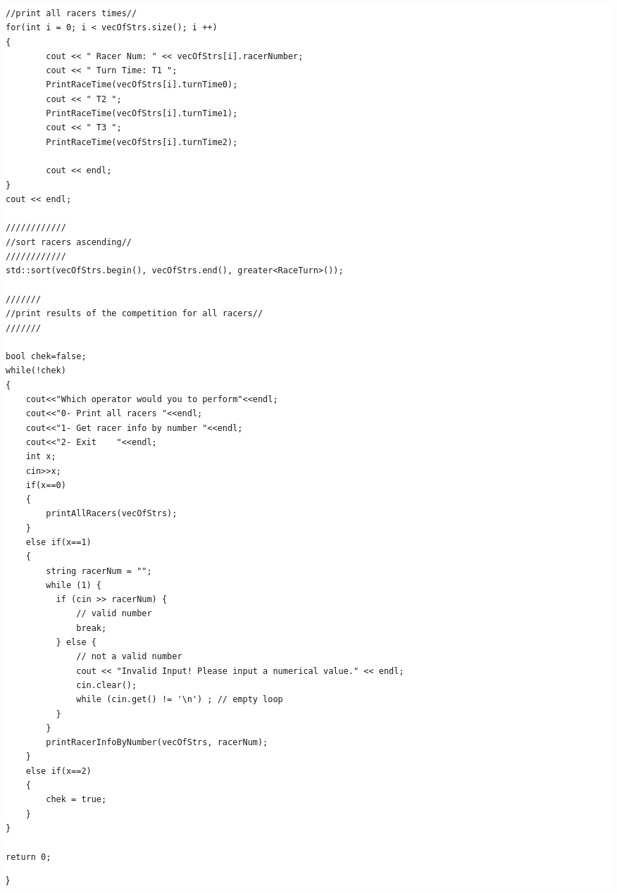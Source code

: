     //print all racers times//
    for(int i = 0; i < vecOfStrs.size(); i ++)
    {
            cout << " Racer Num: " << vecOfStrs[i].racerNumber;
            cout << " Turn Time: T1 ";
            PrintRaceTime(vecOfStrs[i].turnTime0);
            cout << " T2 ";
            PrintRaceTime(vecOfStrs[i].turnTime1);
            cout << " T3 ";
            PrintRaceTime(vecOfStrs[i].turnTime2);        
            
            cout << endl;
    }
    cout << endl;
    
    ////////////
    //sort racers ascending//
    ////////////
    std::sort(vecOfStrs.begin(), vecOfStrs.end(), greater<RaceTurn>());    
    
    ///////
    //print results of the competition for all racers//
    ///////
    
    bool chek=false;
    while(!chek)
    {
        cout<<"Which operator would you to perform"<<endl;
        cout<<"0- Print all racers "<<endl;
        cout<<"1- Get racer info by number "<<endl;
        cout<<"2- Exit    "<<endl;
        int x;
        cin>>x;
        if(x==0)
        {
            printAllRacers(vecOfStrs);
        }
        else if(x==1)
        {
            string racerNum = "";            
            while (1) {
              if (cin >> racerNum) {
                  // valid number
                  break;
              } else {
                  // not a valid number
                  cout << "Invalid Input! Please input a numerical value." << endl;
                  cin.clear();
                  while (cin.get() != '\n') ; // empty loop
              }
            }
            printRacerInfoByNumber(vecOfStrs, racerNum);
        }
        else if(x==2)
        {           
            chek = true;
        }
    }
    
	return 0;
}

